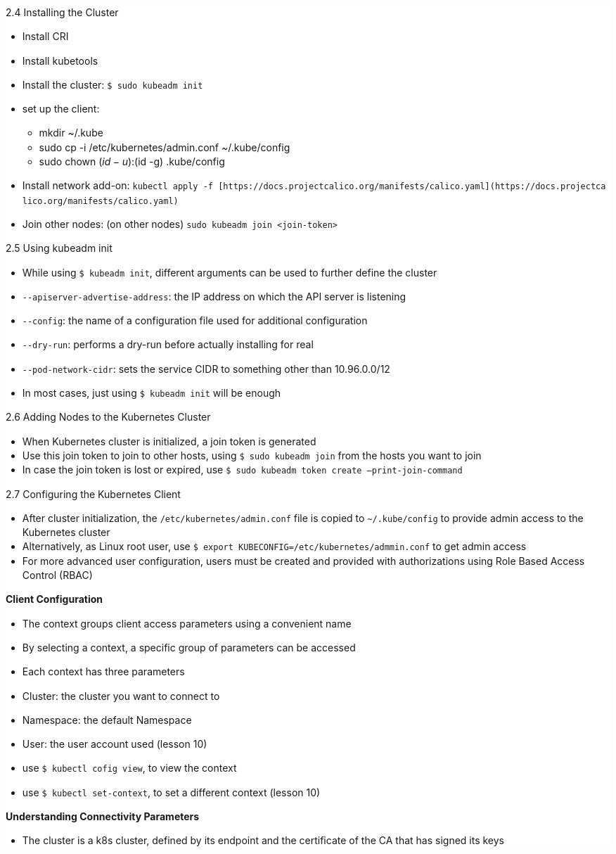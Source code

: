 2.4 Installing the Cluster

- Install CRI
- Install kubetools
- Install the cluster: `$ sudo kubeadm init`
- set up the client:

  - mkdir ~/.kube
  - sudo cp -i /etc/kubernetes/admin.conf ~/.kube/config
  - sudo chown $(id -u):$(id -g) .kube/config

- Install network add-on: `kubectl apply -f [https://docs.projectcalico.org/manifests/calico.yaml](https://docs.projectcalico.org/manifests/calico.yaml)`
- Join other nodes: (on other nodes) `sudo kubeadm join <join-token>`

2.5 Using kubeadm init

- While using `$ kubeadm init`, different arguments can be used to further define the cluster

- `--apiserver-advertise-address`: the IP address on which the API server is listening
- `--config`: the name of a configuration file used for additional configuration
- `--dry-run`: performs a dry-run before actually installing for real
- `--pod-network-cidr`: sets the service CIDR to something other than 10.96.0.0/12

- In most cases, just using `$ kubeadm init` will be enough

2.6 Adding Nodes to the Kubernetes Cluster

- When Kubernetes cluster is initialized, a join token is generated
- Use this join token to join to other hosts, using `$ sudo kubeadm join` from the hosts you want to join
- In case the join token is lost or expired, use `$ sudo kubeadm token create —print-join-command`

2.7 Configuring the Kubernetes Client

- After cluster initialization, the `/etc/kubernetes/admin.conf` file is copied to `~/.kube/config` to provide admin access to the Kubernetes cluster
- Alternatively, as Linux root user, use `$ export KUBECONFIG=/etc/kubernetes/admmin.conf` to get admin access
- For more advanced user configuration, users must be created and provided with authorizations using Role Based Access Control (RBAC)

**Client Configuration**

- The context groups client access parameters using a convenient name
- By selecting a context, a specific group of parameters can be accessed
- Each context has three parameters

- Cluster: the cluster you want to connect to
- Namespace: the default Namespace
- User: the user account used (lesson 10)

- use `$ kubectl cofig view`, to view the context
- use `$ kubectl set-context`, to set a different context (lesson 10)

**Understanding Connectivity Parameters**

- The cluster is a k8s cluster, defined by its endpoint and the certificate of the CA that has signed its keys

